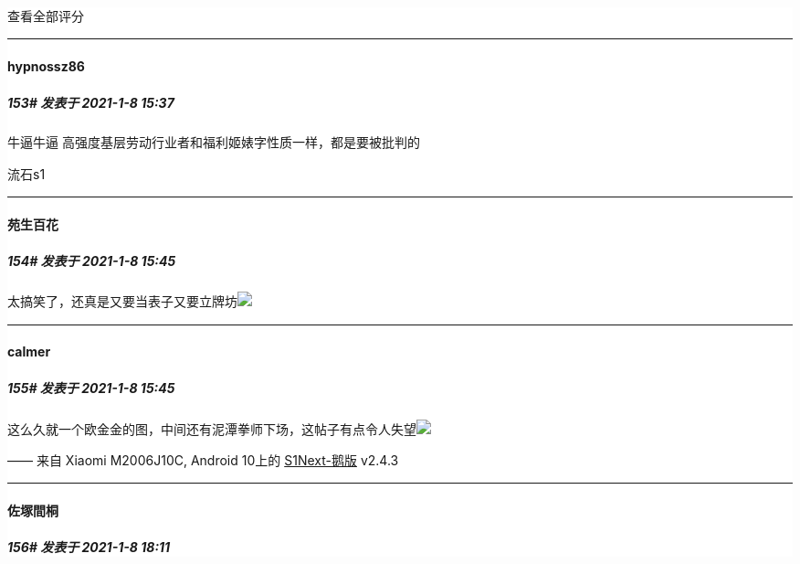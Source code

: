 

查看全部评分






*****

####  hypnossz86  
##### 153#       发表于 2021-1-8 15:37




牛逼牛逼
高强度基层劳动行业者和福利姬婊字性质一样，都是要被批判的

流石s1







*****

####  苑生百花  
##### 154#       发表于 2021-1-8 15:45




太搞笑了，还真是又要当表子又要立牌坊<img src="https://static.saraba1st.com/image/smiley/face2017/067.png" referrerpolicy="no-referrer">







*****

####  calmer  
##### 155#       发表于 2021-1-8 15:45




这么久就一个欧金金的图，中间还有泥潭拳师下场，这帖子有点令人失望<img src="https://static.saraba1st.com/image/smiley/face2017/001.png" referrerpolicy="no-referrer">

—— 来自 Xiaomi M2006J10C, Android 10上的 [S1Next-鹅版](https://github.com/ykrank/S1-Next/releases) v2.4.3







*****

####  佐塚間桐  
##### 156#       发表于 2021-1-8 18:11

